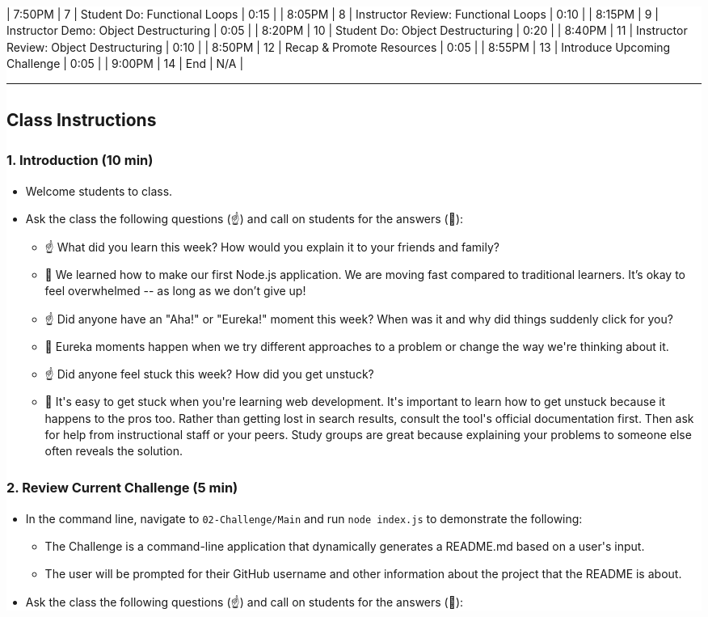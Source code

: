 | 7:50PM | 7   | Student Do: Functional Loops            | 0:15     |
| 8:05PM | 8   | Instructor Review: Functional Loops     | 0:10     |
| 8:15PM | 9   | Instructor Demo: Object Destructuring   | 0:05     |
| 8:20PM | 10  | Student Do: Object Destructuring        | 0:20     |
| 8:40PM | 11  | Instructor Review: Object Destructuring | 0:10     |
| 8:50PM | 12  | Recap & Promote Resources               | 0:05     |
| 8:55PM | 13  | Introduce Upcoming Challenge            | 0:05     |
| 9:00PM | 14  | End                                     | N/A      |

---

## Class Instructions

### 1. Introduction (10 min)

* Welcome students to class.

* Ask the class the following questions (☝️) and call on students for the answers (🙋):

  * ☝️ What did you learn this week? How would you explain it to your friends and family?

  * 🙋 We learned how to make our first Node.js application. We are moving fast compared to traditional learners. It’s okay to feel overwhelmed -- as long as we don’t give up!

  * ☝️ Did anyone have an "Aha!" or "Eureka!" moment this week? When was it and why did things suddenly click for you?

  * 🙋 Eureka moments happen when we try different approaches to a problem or change the way we're thinking about it.

  * ☝️ Did anyone feel stuck this week? How did you get unstuck?

  * 🙋 It's easy to get stuck when you're learning web development. It's important to learn how to get unstuck because it happens to the pros too. Rather than getting lost in search results, consult the tool's official documentation first. Then ask for help from instructional staff or your peers. Study groups are great because explaining your problems to someone else often reveals the solution.

### 2. Review Current Challenge (5 min)

* In the command line, navigate to `02-Challenge/Main` and run `node index.js` to demonstrate the following:

  * The Challenge is a command-line application that dynamically generates a README.md based on a user's input.

  * The user will be prompted for their GitHub username and other information about the project that the README is about.

* Ask the class the following questions (☝️) and call on students for the answers (🙋):
